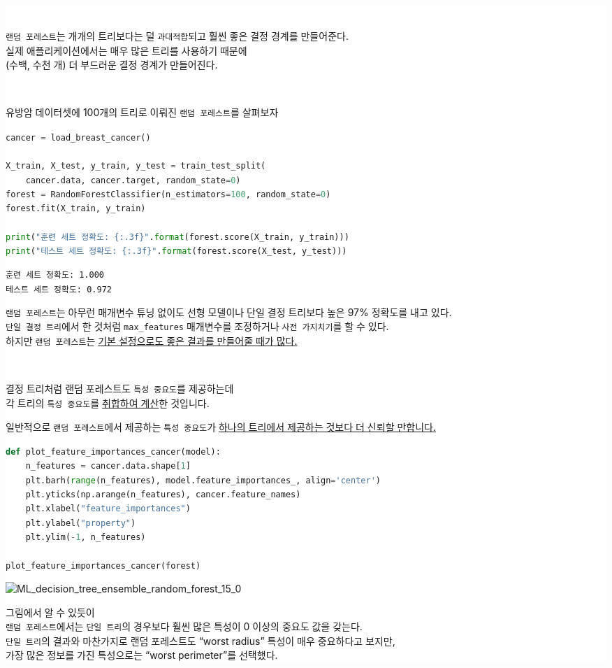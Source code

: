 <br>

`랜덤 포레스트`는 개개의 트리보다는 덜 `과대적합`되고 훨씬 좋은 결정 경계를 만들어준다.<br>
실제 애플리케이션에서는 매우 많은 트리를 사용하기 때문에<br>
(수백, 수천 개) 더 부드러운 결정 경계가 만들어진다.

<br>

유방암 데이터셋에 100개의 트리로 이뤄진 `랜덤 포레스트`를 살펴보자


```python
cancer = load_breast_cancer()

X_train, X_test, y_train, y_test = train_test_split(
    cancer.data, cancer.target, random_state=0)
forest = RandomForestClassifier(n_estimators=100, random_state=0)
forest.fit(X_train, y_train)

print("훈련 세트 정확도: {:.3f}".format(forest.score(X_train, y_train)))
print("테스트 세트 정확도: {:.3f}".format(forest.score(X_test, y_test)))
```

    훈련 세트 정확도: 1.000
    테스트 세트 정확도: 0.972
    

`랜덤 포레스트`는 아무런 매개변수 튜닝 없이도 선형 모델이나 단일 결정 트리보다 높은 97% 정확도를 내고 있다.<br>
`단일 결정 트리`에서 한 것처럼 `max_features` 매개변수를 조정하거나 `사전 가지치기`를 할 수 있다.<br>
하지만 `랜덤 포레스트`는 <u>기본 설정으로도 좋은 결과를 만들어줄 때가 많다.</u>

<br>

결정 트리처럼 랜덤 포레스트도 `특성 중요도`를 제공하는데<br>
각 트리의 `특성 중요도`를 <u>취합하여 계산</u>한 것입니다.<br>

일반적으로 `랜덤 포레스트`에서 제공하는 `특성 중요도`가 <u>하나의 트리에서 제공하는 것보다 더 신뢰할 만합니다.</u>


```python
def plot_feature_importances_cancer(model):
    n_features = cancer.data.shape[1]
    plt.barh(range(n_features), model.feature_importances_, align='center')
    plt.yticks(np.arange(n_features), cancer.feature_names)
    plt.xlabel("feature_importances")
    plt.ylabel("property")
    plt.ylim(-1, n_features)

plot_feature_importances_cancer(forest)
```


    
![ML_decision_tree_ensemble_random_forest_15_0](https://user-images.githubusercontent.com/53929665/99189189-73bf4700-27a3-11eb-9121-d66221735f84.png)

    


그림에서 알 수 있듯이<br>
`랜덤 포레스트`에서는 `단일 트리`의 경우보다 훨씬 많은 특성이 0 이상의 중요도 값을 갖는다.<br>
`단일 트리`의 결과와 마찬가지로 랜덤 포레스트도 “worst radius” 특성이 매우 중요하다고 보지만,<br>
가장 많은 정보를 가진 특성으로는 “worst perimeter”를 선택했다.<br>
